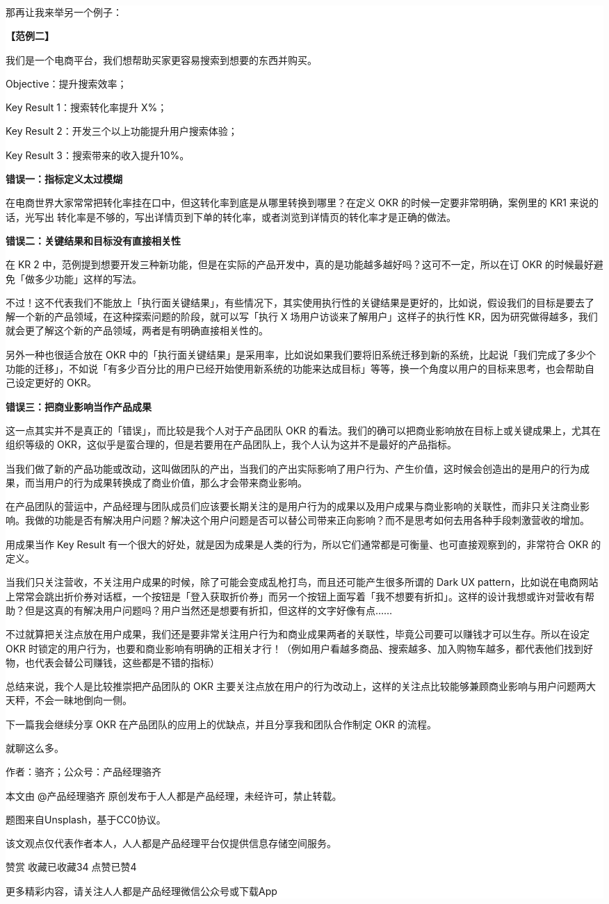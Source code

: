 那再让我来举另一个例子：

**【范例二】**

我们是一个电商平台，我们想帮助买家更容易搜索到想要的东西并购买。

Objective：提升搜索效率；

Key Result 1：搜索转化率提升 X%；

Key Result 2：开发三个以上功能提升用户搜索体验；

Key Result 3：搜索带来的收入提升10%。

**错误一：指标定义太过模煳**

在电商世界大家常常把转化率挂在口中，但这转化率到底是从哪里转换到哪里？在定义 OKR 的时候一定要非常明确，案例里的 KR1 来说的话，光写出 转化率是不够的，写出详情页到下单的转化率，或者浏览到详情页的转化率才是正确的做法。

**错误二：关键结果和目标没有直接相关性**

在 KR 2 中，范例提到想要开发三种新功能，但是在实际的产品开发中，真的是功能越多越好吗？这可不一定，所以在订 OKR 的时候最好避免「做多少功能」这样的写法。

不过！这不代表我们不能放上「执行面关键结果」，有些情况下，其实使用执行性的关键结果是更好的，比如说，假设我们的目标是要去了解一个新的产品领域，在这种探索问题的阶段，就可以写「执行 X 场用户访谈来了解用户」这样子的执行性 KR，因为研究做得越多，我们就会更了解这个新的产品领域，两者是有明确直接相关性的。

另外一种也很适合放在 OKR 中的「执行面关键结果」是采用率，比如说如果我们要将旧系统迁移到新的系统，比起说「我们完成了多少个功能的迁移」，不如说「有多少百分比的用户已经开始使用新系统的功能来达成目标」等等，换一个角度以用户的目标来思考，也会帮助自己设定更好的 OKR。

**错误三：把商业影响当作产品成果**

这一点其实并不是真正的「错误」，而比较是我个人对于产品团队 OKR 的看法。我们的确可以把商业影响放在目标上或关键成果上，尤其在组织等级的 OKR，这似乎是蛮合理的，但是若要用在产品团队上，我个人认为这并不是最好的产品指标。

当我们做了新的产品功能或改动，这叫做团队的产出，当我们的产出实际影响了用户行为、产生价值，这时候会创造出的是用户的行为成果，而当用户的行为成果转换成了商业价值，那么才会带来商业影响。

在产品团队的营运中，产品经理与团队成员们应该要长期关注的是用户行为的成果以及用户成果与商业影响的关联性，而非只关注商业影响。我做的功能是否有解决用户问题？解决这个用户问题是否可以替公司带来正向影响？而不是思考如何去用各种手段刺激营收的增加。

用成果当作 Key Result 有一个很大的好处，就是因为成果是人类的行为，所以它们通常都是可衡量、也可直接观察到的，非常符合 OKR 的定义。

当我们只关注营收，不关注用户成果的时候，除了可能会变成乱枪打鸟，而且还可能产生很多所谓的 Dark UX pattern，比如说在电商网站上常常会跳出折价券对话框，一个按钮是「登入获取折价券」而另一个按钮上面写着「我不想要有折扣」。这样的设计我想或许对营收有帮助？但是这真的有解决用户问题吗？用户当然还是想要有折扣，但这样的文字好像有点……

不过就算把关注点放在用户成果，我们还是要非常关注用户行为和商业成果两者的关联性，毕竟公司要可以赚钱才可以生存。所以在设定 OKR 时锁定的用户行为，也要和商业影响有明确的正相关才行！（例如用户看越多商品、搜索越多、加入购物车越多，都代表他们找到好物，也代表会替公司赚钱，这些都是不错的指标）

总结来说，我个人是比较推崇把产品团队的 OKR 主要关注点放在用户的行为改动上，这样的关注点比较能够兼顾商业影响与用户问题两大天秤，不会一昧地倒向一侧。

下一篇我会继续分享 OKR 在产品团队的应用上的优缺点，并且分享我和团队合作制定 OKR 的流程。

就聊这么多。

作者：骆齐；公众号：产品经理骆齐

本文由 @产品经理骆齐 原创发布于人人都是产品经理，未经许可，禁止转载。

题图来自Unsplash，基于CC0协议。

该文观点仅代表作者本人，人人都是产品经理平台仅提供信息存储空间服务。

赞赏 收藏已收藏34 点赞已赞4

更多精彩内容，请关注人人都是产品经理微信公众号或下载App
